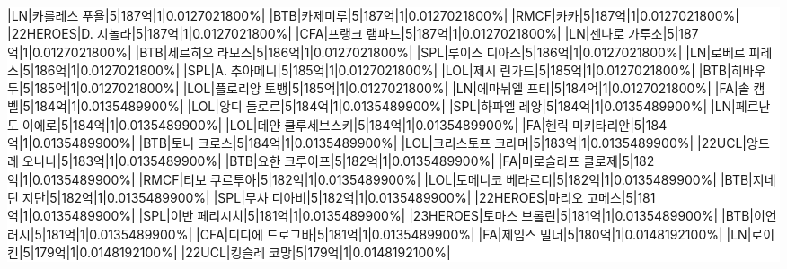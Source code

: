|LN|카를레스 푸욜|5|187억|1|0.0127021800%|
|BTB|카제미루|5|187억|1|0.0127021800%|
|RMCF|카카|5|187억|1|0.0127021800%|
|22HEROES|D. 지놀라|5|187억|1|0.0127021800%|
|CFA|프랭크 램파드|5|187억|1|0.0127021800%|
|LN|젠나로 가투소|5|187억|1|0.0127021800%|
|BTB|세르히오 라모스|5|186억|1|0.0127021800%|
|SPL|루이스 디아스|5|186억|1|0.0127021800%|
|LN|로베르 피레스|5|186억|1|0.0127021800%|
|SPL|A. 추아메니|5|185억|1|0.0127021800%|
|LOL|제시 린가드|5|185억|1|0.0127021800%|
|BTB|히바우두|5|185억|1|0.0127021800%|
|LOL|플로리앙 토뱅|5|185억|1|0.0127021800%|
|LN|에마뉘엘 프티|5|184억|1|0.0127021800%|
|FA|솔 캠벨|5|184억|1|0.0135489900%|
|LOL|앙디 들로르|5|184억|1|0.0135489900%|
|SPL|하파엘 레앙|5|184억|1|0.0135489900%|
|LN|페르난도 이에로|5|184억|1|0.0135489900%|
|LOL|데얀 쿨루세브스키|5|184억|1|0.0135489900%|
|FA|헨릭 미키타리안|5|184억|1|0.0135489900%|
|BTB|토니 크로스|5|184억|1|0.0135489900%|
|LOL|크리스토프 크라머|5|183억|1|0.0135489900%|
|22UCL|앙드레 오나나|5|183억|1|0.0135489900%|
|BTB|요한 크루이프|5|182억|1|0.0135489900%|
|FA|미로슬라프 클로제|5|182억|1|0.0135489900%|
|RMCF|티보 쿠르투아|5|182억|1|0.0135489900%|
|LOL|도메니코 베라르디|5|182억|1|0.0135489900%|
|BTB|지네딘 지단|5|182억|1|0.0135489900%|
|SPL|무사 디아비|5|182억|1|0.0135489900%|
|22HEROES|마리오 고메스|5|181억|1|0.0135489900%|
|SPL|이반 페리시치|5|181억|1|0.0135489900%|
|23HEROES|토마스 브롤린|5|181억|1|0.0135489900%|
|BTB|이언 러시|5|181억|1|0.0135489900%|
|CFA|디디에 드로그바|5|181억|1|0.0135489900%|
|FA|제임스 밀너|5|180억|1|0.0148192100%|
|LN|로이 킨|5|179억|1|0.0148192100%|
|22UCL|킹슬레 코망|5|179억|1|0.0148192100%|